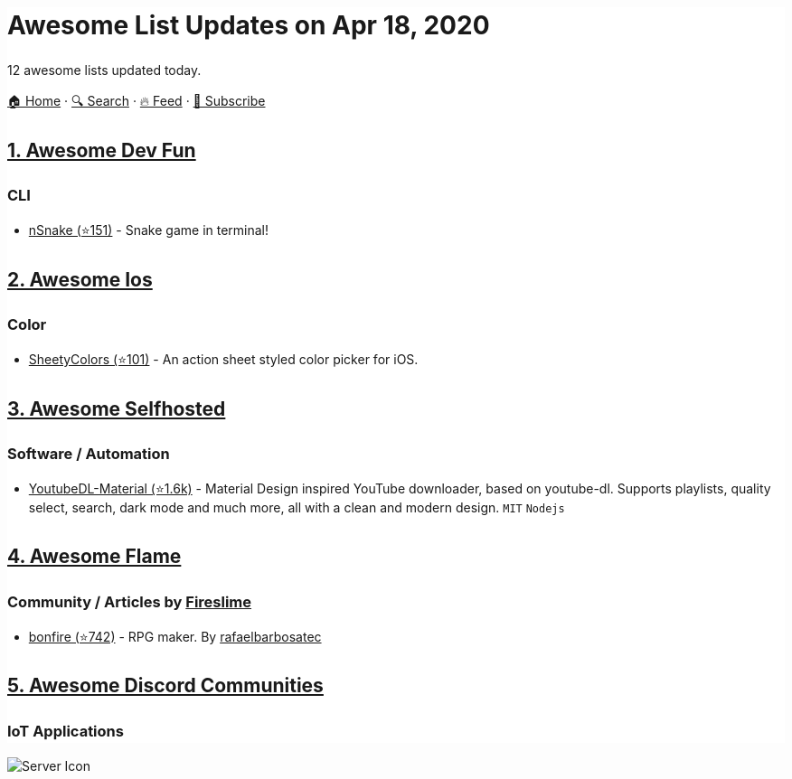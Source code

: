 # Awesome List Updates on Apr 18, 2020

12 awesome lists updated today.

[🏠 Home](/README.md) · [🔍 Search](https://test.trackawesomelist.com/search/) · [🔥 Feed](https://test.trackawesomelist.com/feed.xml) · [📮 Subscribe](https://trackawesomelist.us17.list-manage.com/subscribe?u=d2f0117aa829c83a63ec63c2f&id=36a103854c)



## [1. Awesome Dev Fun](/content/mislavcimpersak/awesome-dev-fun/README.md)

### CLI

*   [nSnake (⭐151)](https://github.com/alexdantas/nSnake) - Snake game in terminal!

## [2. Awesome Ios](/content/vsouza/awesome-ios/README.md)

### Color

*   [SheetyColors (⭐101)](https://github.com/chrs1885/SheetyColors) - An action sheet styled color picker for iOS.

## [3. Awesome Selfhosted](/content/awesome-selfhosted/awesome-selfhosted/README.md)

### Software / Automation

*   [YoutubeDL-Material (⭐1.6k)](https://github.com/Tzahi12345/YoutubeDL-Material) - Material Design inspired YouTube downloader, based on youtube-dl. Supports playlists, quality select, search, dark mode and much more, all with a clean and modern design. `MIT` `Nodejs`

## [4. Awesome Flame](/content/flame-engine/awesome-flame/README.md)

### Community / Articles by   [Fireslime](https://fireslime.xyz/)

*   [bonfire (⭐742)](https://github.com/RafaelBarbosatec/bonfire) - RPG maker. By [rafaelbarbosatec](https://github.com/RafaelBarbosatec)

## [5. Awesome Discord Communities](/content/mhxion/awesome-discord-communities/README.md)

### IoT Applications

<img align="left" height="94px" width="94px" alt="Server Icon" src="https://github.com/mhxion/awesome-discord-communities/raw/main/images/server_icons/appdaemon.webp">

